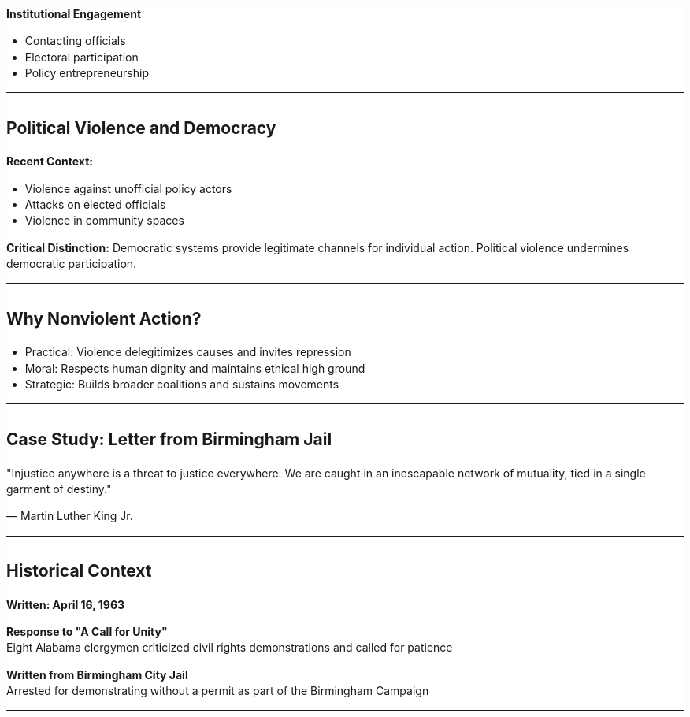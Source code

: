 **Institutional Engagement**

- Contacting officials
- Electoral participation
- Policy entrepreneurship

---

## Political Violence and Democracy

**Recent Context:**

- Violence against unofficial policy actors
- Attacks on elected officials
- Violence in community spaces

<div class="callout small-muted">
<strong>Critical Distinction:</strong> Democratic systems provide <span class="highlight">legitimate channels</span> for individual action. Political violence <span class="highlight">undermines</span> democratic participation.
</div>

---

## Why Nonviolent Action?

- <span class="highlight">Practical:</span> Violence delegitimizes causes and invites repression  
- <span class="highlight">Moral:</span> Respects human dignity and maintains ethical high ground  
- <span class="highlight">Strategic:</span> Builds broader coalitions and sustains movements

---

## Case Study: Letter from Birmingham Jail

<div class="quote">
"Injustice anywhere is a threat to justice everywhere. We are caught in an inescapable network of mutuality, tied in a single garment of destiny."

— Martin Luther King Jr.
</div>

---

## Historical Context

**Written: April 16, 1963**

**Response to "A Call for Unity"**  
Eight Alabama clergymen criticized civil rights demonstrations and called for patience

**Written from Birmingham City Jail**  
Arrested for demonstrating without a permit as part of the Birmingham Campaign

---
